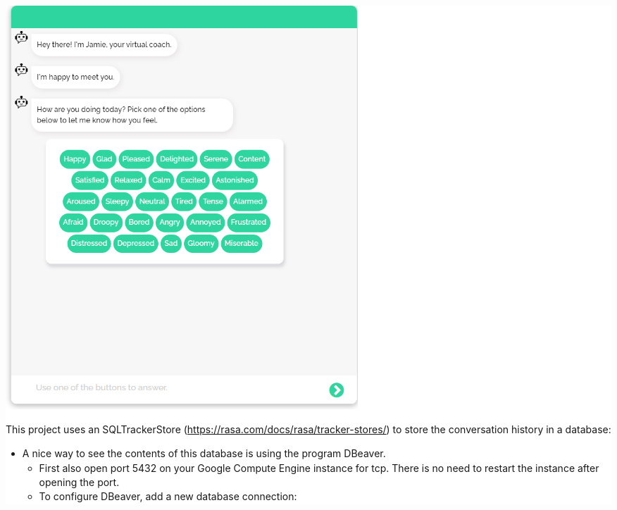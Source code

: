    <img src = "Readme_images/chat.png" width = "500" title="Chat.">
   
   
This project uses an SQLTrackerStore (https://rasa.com/docs/rasa/tracker-stores/) to store the conversation history in a database:
   - A nice way to see the contents of this database is using the program DBeaver.
      - First also open port 5432 on your Google Compute Engine instance for tcp. There is no need to restart the instance after opening the port.
      - To configure DBeaver, add a new database connection:
   